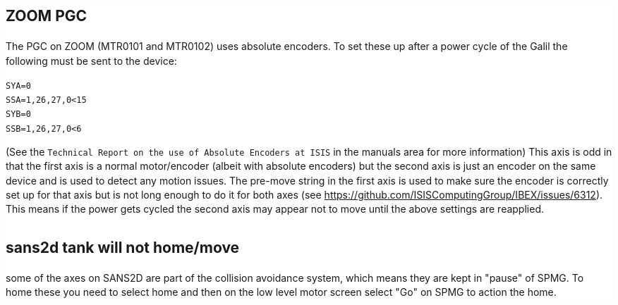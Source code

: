 
## ZOOM PGC
The PGC on ZOOM (MTR0101 and MTR0102) uses absolute encoders. To set these up after a power cycle of the Galil the following must be sent to the device:
```
SYA=0
SSA=1,26,27,0<15
SYB=0
SSB=1,26,27,0<6
```
(See the `Technical Report on the use of Absolute Encoders at ISIS` in the manuals area for more information)
This axis is odd in that the first axis is a normal motor/encoder (albeit with absolute encoders) but the second axis is just an encoder on the same device and is used to detect any motion issues. The pre-move string in the first axis is used to make sure the encoder is correctly set up for that axis but is not long enough to do it for both axes (see https://github.com/ISISComputingGroup/IBEX/issues/6312). This means if the power gets cycled the second axis may appear not to move until the above settings are reapplied.

## sans2d tank will not home/move

some of the axes on SANS2D are part of the collision avoidance system, which means they are kept in "pause" of SPMG. To home these you need to select home and then on the low level motor screen select "Go" on SPMG to action the home.     
